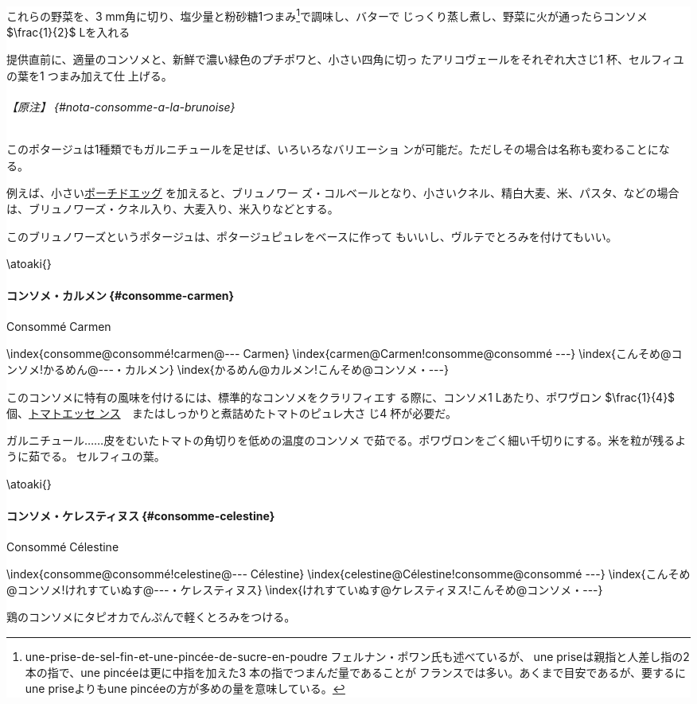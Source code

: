 これらの野菜を、3 mm角に切り、塩少量と粉砂糖1つまみ[^4]で調味し、バターで
じっくり蒸し煮し、野菜に火が通ったらコンソメ $\frac{1}{2}$ Lを入れる

提供直前に、適量のコンソメと、新鮮で濃い緑色のプチポワと、小さい四角に切っ
たアリコヴェールをそれぞれ大さじ1 杯、セルフィユの葉を1 つまみ加えて仕
上げる。

###### 【原注】 {#nota-consomme-a-la-brunoise}

このポタージュは1種類でもガルニチュールを足せば、いろいろなバリエーショ
ンが可能だ。ただしその場合は名称も変わることになる。

例えば、小さい[ポーチドエッグ](#oeufs-pochés) を加えると、ブリュノワー
ズ・コルベールとなり、小さいクネル、精白大麦、米、パスタ、などの場合
は、ブリュノワーズ・クネル入り、大麦入り、米入りなどとする。

このブリュノワーズというポタージュは、ポタージュピュレをベースに作って
もいいし、ヴルテでとろみを付けてもいい。


[^4]:une-prise-de-sel-fin-et-une-pincée-de-sucre-en-poudre フェルナン・ポワン氏も述べているが、
une priseは親指と人差し指の2 本の指で、une pincéeは更に中指を加えた3 本の指でつまんだ量であることが
フランスでは多い。あくまで目安であるが、要するにune priseよりもune pincéeの方が多めの量を意味している。


\atoaki{}

#### コンソメ・カルメン  {#consomme-carmen}

<div class="frsubenv">Consommé Carmen</div>

\index{consomme@consommé!carmen@--- Carmen}
\index{carmen@Carmen!consomme@consommé ---}
\index{こんそめ@コンソメ!かるめん@---・カルメン}
\index{かるめん@カルメン!こんそめ@コンソメ・---}


このコンソメに特有の風味を付けるには、標準的なコンソメをクラリフィエす
る際に、コンソメ1 Lあたり、ポワヴロン $\frac{1}{4}$ 個、[トマトエッセ
ンス](#essence-de-tomate)　またはしっかりと煮詰めたトマトのピュレ大さ
じ4 杯が必要だ。

ガルニチュール……皮をむいたトマトの角切りを低めの温度のコンソメ
で茹でる。ポワヴロンをごく細い千切りにする。米を粒が残るように茹でる。
セルフィユの葉。

\atoaki{}

#### コンソメ・ケレスティヌス  {#consomme-celestine}

<div class="frsubenv">Consommé Célestine</div>

\index{consomme@consommé!celestine@--- Célestine}
\index{celestine@Célestine!consomme@consommé ---}
\index{こんそめ@コンソメ!けれすていぬす@---・ケレスティヌス}
\index{けれすていぬす@ケレスティヌス!こんそめ@コンソメ・---}


鶏のコンソメにタピオカでんぷんで軽くとろみをつける。
